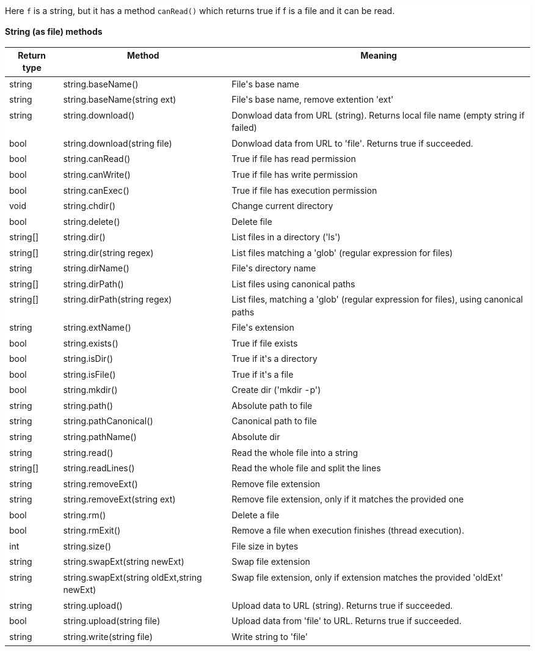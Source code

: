 Here `f` is a string, but it has a method `canRead()` which returns true if f is a file and it can be read.

**String (as file) methods**


 Return type   | Method                                      | Meaning
---------------|---------------------------------------------|------------------------------------------------------------------------------------
 string        | string.baseName()                           | File's base name      
 string        | string.baseName(string ext)                 | File's base name, remove extention 'ext'      
 string        | string.download()                           | Donwload data from URL (string). Returns local file name (empty string if failed)   
 bool          | string.download(string file)                | Donwload data from URL to 'file'. Returns true if succeeded.   
 bool          | string.canRead()                            | True if file has read permission      
 bool          | string.canWrite()                           | True if file has write permission     
 bool          | string.canExec()                            | True if file has execution permission      
 void          | string.chdir()                              | Change current directory  
 bool          | string.delete()                             | Delete file      
 string[]      | string.dir()                                | List files in a directory ('ls')     
 string[]      | string.dir(string regex)                    | List files matching a 'glob' (regular expression for files)  
 string        | string.dirName()                            | File's directory name      
 string[]      | string.dirPath()                            | List files using canonical paths      
 string[]      | string.dirPath(string regex)                | List files, matching a 'glob' (regular expression for files), using canonical paths      
 string        | string.extName()                            | File's extension      
 bool          | string.exists()                             | True if file exists      
 bool          | string.isDir()                              | True if it's a directory      
 bool          | string.isFile()                             | True if it's a file      
 bool          | string.mkdir()                              | Create dir ('mkdir -p')     
 string        | string.path()                               | Absolute path to file      
 string        | string.pathCanonical()                      | Canonical path to file      
 string        | string.pathName()                           | Absolute dir
 string        | string.read()                               | Read the whole file into a string      
 string[]      | string.readLines()                          | Read the whole file and split the lines      
 string        | string.removeExt()                          | Remove file extension   
 string        | string.removeExt(string ext)                | Remove file extension, only if it matches the provided one   
 bool          | string.rm()                                 | Delete a file   
 bool          | string.rmExit()                             | Remove a file when execution finishes (thread execution).  
 int           | string.size()                               | File size in bytes    
 string        | string.swapExt(string newExt)               | Swap file extension   
 string        | string.swapExt(string oldExt,string newExt) | Swap file extension, only if extension matches the provided 'oldExt'  
 string        | string.upload()                             | Upload data to URL (string). Returns true if succeeded.   
 bool          | string.upload(string file)                  | Upload data from 'file' to URL. Returns true if succeeded.   
 string        | string.write(string file)                   | Write string to 'file'   
                